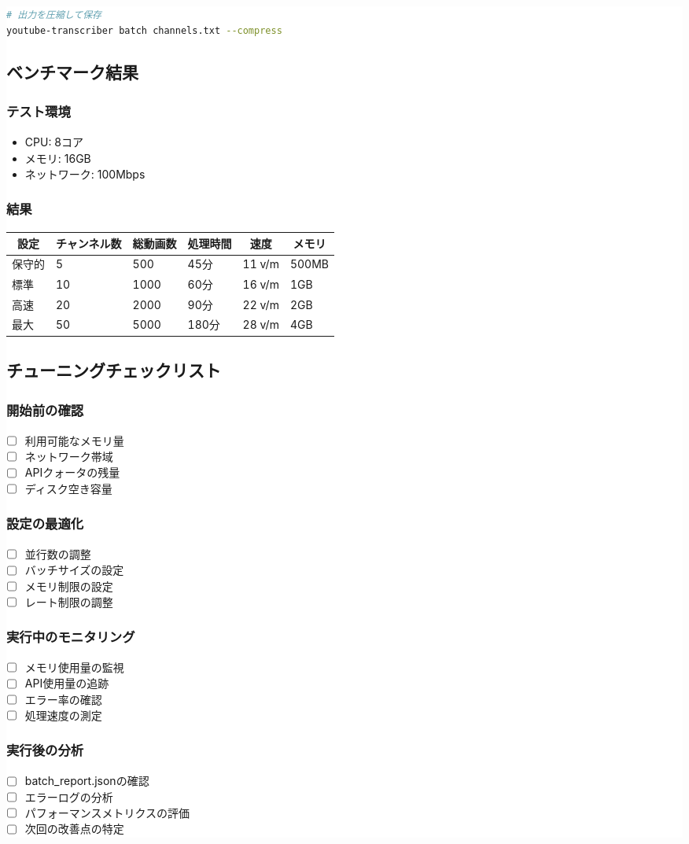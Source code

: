```bash
# 出力を圧縮して保存
youtube-transcriber batch channels.txt --compress
```

## ベンチマーク結果

### テスト環境
- CPU: 8コア
- メモリ: 16GB
- ネットワーク: 100Mbps

### 結果

| 設定 | チャンネル数 | 総動画数 | 処理時間 | 速度 | メモリ |
|-----|------------|---------|---------|------|--------|
| 保守的 | 5 | 500 | 45分 | 11 v/m | 500MB |
| 標準 | 10 | 1000 | 60分 | 16 v/m | 1GB |
| 高速 | 20 | 2000 | 90分 | 22 v/m | 2GB |
| 最大 | 50 | 5000 | 180分 | 28 v/m | 4GB |

## チューニングチェックリスト

### 開始前の確認

- [ ] 利用可能なメモリ量
- [ ] ネットワーク帯域
- [ ] APIクォータの残量
- [ ] ディスク空き容量

### 設定の最適化

- [ ] 並行数の調整
- [ ] バッチサイズの設定
- [ ] メモリ制限の設定
- [ ] レート制限の調整

### 実行中のモニタリング

- [ ] メモリ使用量の監視
- [ ] API使用量の追跡
- [ ] エラー率の確認
- [ ] 処理速度の測定

### 実行後の分析

- [ ] batch_report.jsonの確認
- [ ] エラーログの分析
- [ ] パフォーマンスメトリクスの評価
- [ ] 次回の改善点の特定
